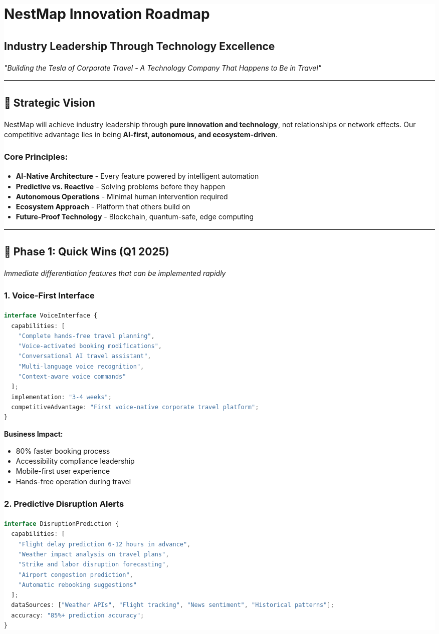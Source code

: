 # NestMap Innovation Roadmap
## Industry Leadership Through Technology Excellence

*"Building the Tesla of Corporate Travel - A Technology Company That Happens to Be in Travel"*

---

## 🎯 **Strategic Vision**

NestMap will achieve industry leadership through **pure innovation and technology**, not relationships or network effects. Our competitive advantage lies in being **AI-first, autonomous, and ecosystem-driven**.

### **Core Principles:**
- **AI-Native Architecture** - Every feature powered by intelligent automation
- **Predictive vs. Reactive** - Solving problems before they happen
- **Autonomous Operations** - Minimal human intervention required
- **Ecosystem Approach** - Platform that others build on
- **Future-Proof Technology** - Blockchain, quantum-safe, edge computing

---

## 🚀 **Phase 1: Quick Wins (Q1 2025)**
*Immediate differentiation features that can be implemented rapidly*

### **1. Voice-First Interface**
```typescript
interface VoiceInterface {
  capabilities: [
    "Complete hands-free travel planning",
    "Voice-activated booking modifications",
    "Conversational AI travel assistant",
    "Multi-language voice recognition",
    "Context-aware voice commands"
  ];
  implementation: "3-4 weeks";
  competitiveAdvantage: "First voice-native corporate travel platform";
}
```

**Business Impact:**
- 80% faster booking process
- Accessibility compliance leadership
- Mobile-first user experience
- Hands-free operation during travel

### **2. Predictive Disruption Alerts**
```typescript
interface DisruptionPrediction {
  capabilities: [
    "Flight delay prediction 6-12 hours in advance",
    "Weather impact analysis on travel plans",
    "Strike and labor disruption forecasting",
    "Airport congestion prediction",
    "Automatic rebooking suggestions"
  ];
  dataSources: ["Weather APIs", "Flight tracking", "News sentiment", "Historical patterns"];
  accuracy: "85%+ prediction accuracy";
}
```

